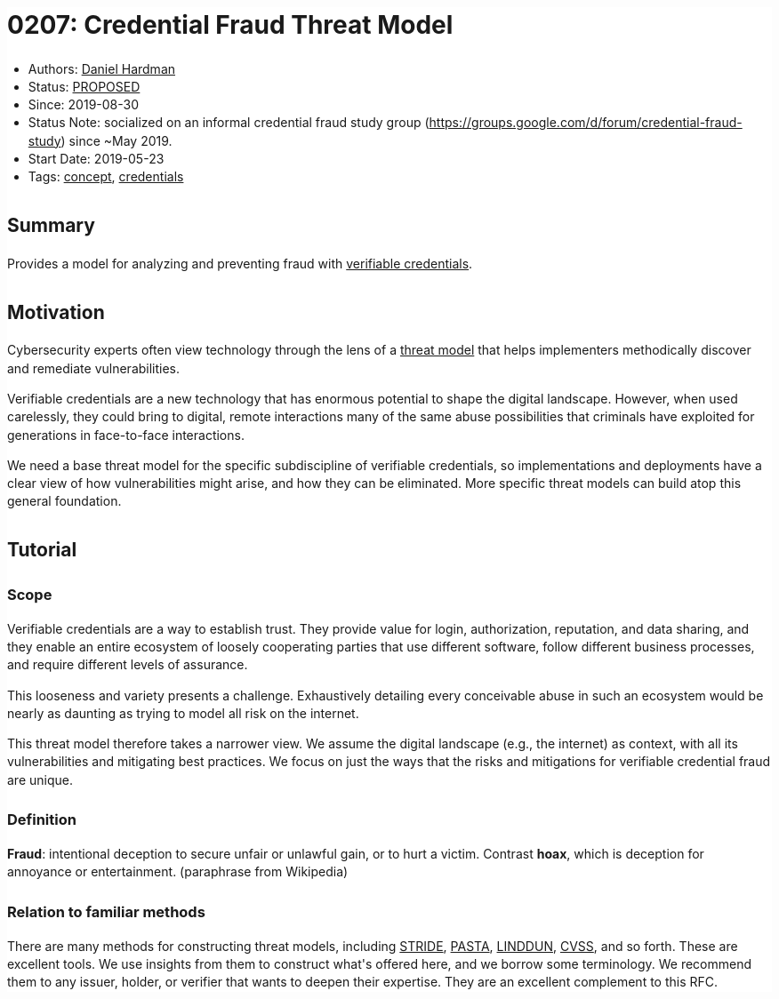 # 0207: Credential Fraud Threat Model
- Authors: [Daniel Hardman](daniel.hardman@gmail.com)
- Status: [PROPOSED](/README.md#proposed)
- Since: 2019-08-30
- Status Note: socialized on an informal credential fraud study group (https://groups.google.com/d/forum/credential-fraud-study) since ~May 2019.  
- Start Date: 2019-05-23
- Tags: [concept](/tags.md#concept), [credentials](/tags.md#credentials)

## Summary

Provides a model for analyzing and preventing fraud with [verifiable credentials](https://w3c.github.io/vc-data-model/).

## Motivation

Cybersecurity experts often view technology through the lens of a [threat model](https://en.wikipedia.org/wiki/Threat_model) that helps implementers methodically discover and remediate vulnerabilities.
 
Verifiable credentials are a new technology that has enormous potential to shape the digital landscape. However, when used carelessly, they could bring to digital, remote interactions many of the same abuse possibilities that criminals have exploited for generations in face-to-face interactions.

We need a base threat model for the specific subdiscipline of verifiable credentials, so implementations and deployments have a clear view of how vulnerabilities might arise, and how they can be eliminated. More specific threat models can build atop this general foundation.
 
## Tutorial

### Scope

Verifiable credentials are a way to establish trust. They provide value for login, authorization, reputation, and data sharing, and they enable an entire ecosystem of loosely cooperating parties that use different software, follow different business processes, and require different levels of assurance.

This looseness and variety presents a challenge. Exhaustively detailing every conceivable abuse in such an ecosystem would be nearly as daunting as trying to model all risk on the internet.

This threat model therefore takes a narrower view. We assume the digital landscape (e.g., the internet) as context, with all its vulnerabilities and mitigating best practices. We focus on just the ways that the risks and mitigations for verifiable credential fraud are unique.

### Definition

__Fraud__: intentional deception to secure unfair or unlawful gain, or to hurt a victim. Contrast __hoax__, which is deception for annoyance or entertainment. (paraphrase from Wikipedia)

### Relation to familiar methods
There are many methods for constructing threat models, including [STRIDE](https://en.wikipedia.org/wiki/STRIDE_%28security%29), [PASTA](https://www.owasp.org/images/a/aa/AppSecEU2012_PASTA.pdf), [LINDDUN](https://linddun.org/), [CVSS](https://www.first.org/cvss/specification-document), and so forth. These are excellent tools. We use insights from them to construct what's offered here, and we borrow some terminology. We recommend them to any issuer, holder, or verifier that wants to deepen their expertise. They are an excellent complement to this RFC.
